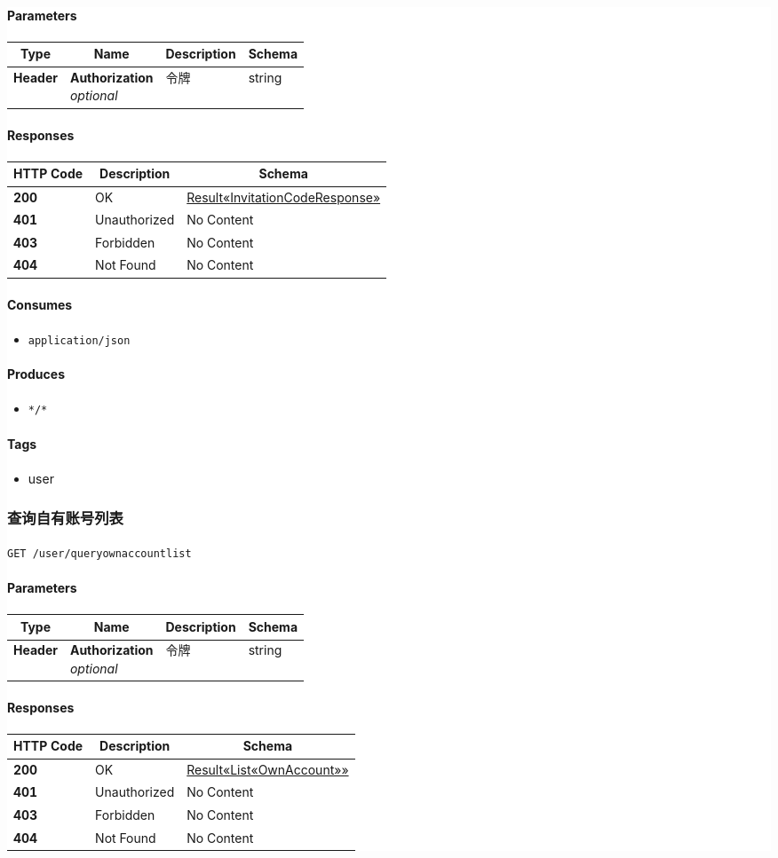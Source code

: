 
#### Parameters

|Type|Name|Description|Schema|
|---|---|---|---|
|**Header**|**Authorization**  <br>*optional*|令牌|string|


#### Responses

|HTTP Code|Description|Schema|
|---|---|---|
|**200**|OK|[Result«InvitationCodeResponse»](#167809a709332d77e037c7fc178f6654)|
|**401**|Unauthorized|No Content|
|**403**|Forbidden|No Content|
|**404**|Not Found|No Content|


#### Consumes

* `application/json`


#### Produces

* `*/*`


#### Tags

* user


<a name="getownaccountlistusingget"></a>
### 查询自有账号列表
```
GET /user/queryownaccountlist
```


#### Parameters

|Type|Name|Description|Schema|
|---|---|---|---|
|**Header**|**Authorization**  <br>*optional*|令牌|string|


#### Responses

|HTTP Code|Description|Schema|
|---|---|---|
|**200**|OK|[Result«List«OwnAccount»»](#4391b12250ec286853e8c79bd54b2d8f)|
|**401**|Unauthorized|No Content|
|**403**|Forbidden|No Content|
|**404**|Not Found|No Content|
